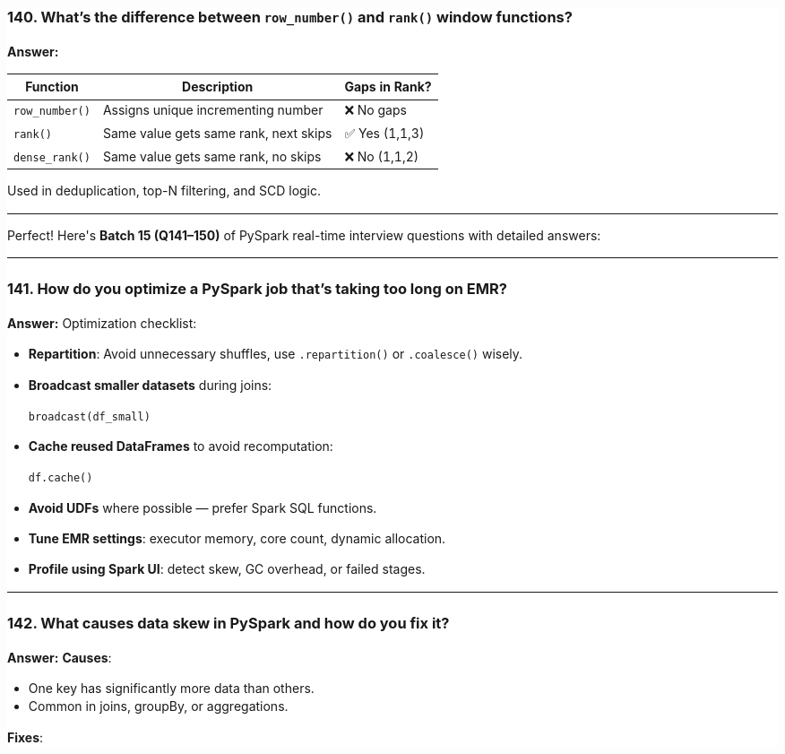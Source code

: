 
### **140. What’s the difference between `row_number()` and `rank()` window functions?**

**Answer:**

| Function       | Description                           | Gaps in Rank? |
| -------------- | ------------------------------------- | ------------- |
| `row_number()` | Assigns unique incrementing number    | ❌ No gaps     |
| `rank()`       | Same value gets same rank, next skips | ✅ Yes (1,1,3) |
| `dense_rank()` | Same value gets same rank, no skips   | ❌ No (1,1,2)  |

Used in deduplication, top-N filtering, and SCD logic.

---


Perfect! Here's **Batch 15 (Q141–150)** of PySpark real-time interview questions with detailed answers:

---

### **141. How do you optimize a PySpark job that’s taking too long on EMR?**

**Answer:**
Optimization checklist:

* **Repartition**: Avoid unnecessary shuffles, use `.repartition()` or `.coalesce()` wisely.
* **Broadcast smaller datasets** during joins:

  ```python
  broadcast(df_small)
  ```
* **Cache reused DataFrames** to avoid recomputation:

  ```python
  df.cache()
  ```
* **Avoid UDFs** where possible — prefer Spark SQL functions.
* **Tune EMR settings**: executor memory, core count, dynamic allocation.
* **Profile using Spark UI**: detect skew, GC overhead, or failed stages.

---

### **142. What causes data skew in PySpark and how do you fix it?**

**Answer:**
**Causes**:

* One key has significantly more data than others.
* Common in joins, groupBy, or aggregations.

**Fixes**:
